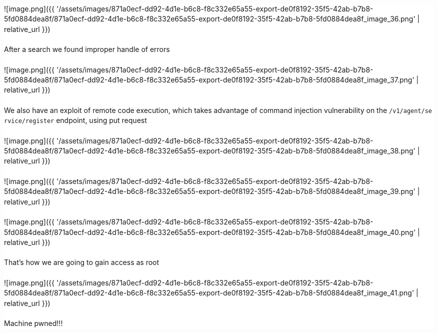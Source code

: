 ![image.png]({{ '/assets/images/871a0ecf-dd92-4d1e-b6c8-f8c332e65a55-export-de0f8192-35f5-42ab-b7b8-5fd0884dea8f/871a0ecf-dd92-4d1e-b6c8-f8c332e65a55-export-de0f8192-35f5-42ab-b7b8-5fd0884dea8f_image_36.png' | relative_url }})
<br/><br/>
After a search we found improper handle of errors
<br/><br/>
![image.png]({{ '/assets/images/871a0ecf-dd92-4d1e-b6c8-f8c332e65a55-export-de0f8192-35f5-42ab-b7b8-5fd0884dea8f/871a0ecf-dd92-4d1e-b6c8-f8c332e65a55-export-de0f8192-35f5-42ab-b7b8-5fd0884dea8f_image_37.png' | relative_url }})
<br/><br/>
We also have an exploit of remote code execution, which takes advantage of command injection vulnerability on the `/v1/agent/service/register` endpoint, using put request
<br/><br/>
![image.png]({{ '/assets/images/871a0ecf-dd92-4d1e-b6c8-f8c332e65a55-export-de0f8192-35f5-42ab-b7b8-5fd0884dea8f/871a0ecf-dd92-4d1e-b6c8-f8c332e65a55-export-de0f8192-35f5-42ab-b7b8-5fd0884dea8f_image_38.png' | relative_url }})
<br/><br/>
![image.png]({{ '/assets/images/871a0ecf-dd92-4d1e-b6c8-f8c332e65a55-export-de0f8192-35f5-42ab-b7b8-5fd0884dea8f/871a0ecf-dd92-4d1e-b6c8-f8c332e65a55-export-de0f8192-35f5-42ab-b7b8-5fd0884dea8f_image_39.png' | relative_url }})
<br/><br/>
![image.png]({{ '/assets/images/871a0ecf-dd92-4d1e-b6c8-f8c332e65a55-export-de0f8192-35f5-42ab-b7b8-5fd0884dea8f/871a0ecf-dd92-4d1e-b6c8-f8c332e65a55-export-de0f8192-35f5-42ab-b7b8-5fd0884dea8f_image_40.png' | relative_url }})
<br/><br/>
That’s how we are going to gain access as root
<br/><br/>
![image.png]({{ '/assets/images/871a0ecf-dd92-4d1e-b6c8-f8c332e65a55-export-de0f8192-35f5-42ab-b7b8-5fd0884dea8f/871a0ecf-dd92-4d1e-b6c8-f8c332e65a55-export-de0f8192-35f5-42ab-b7b8-5fd0884dea8f_image_41.png' | relative_url }})
<br/><br/>
Machine pwned!!!
<script src="{{ '/assets/js/matrix-overlay.js' | relative_url }}"></script>


<link rel="stylesheet" href="{{ '/assets/css/imagesstyle.css' | relative_url }}">
